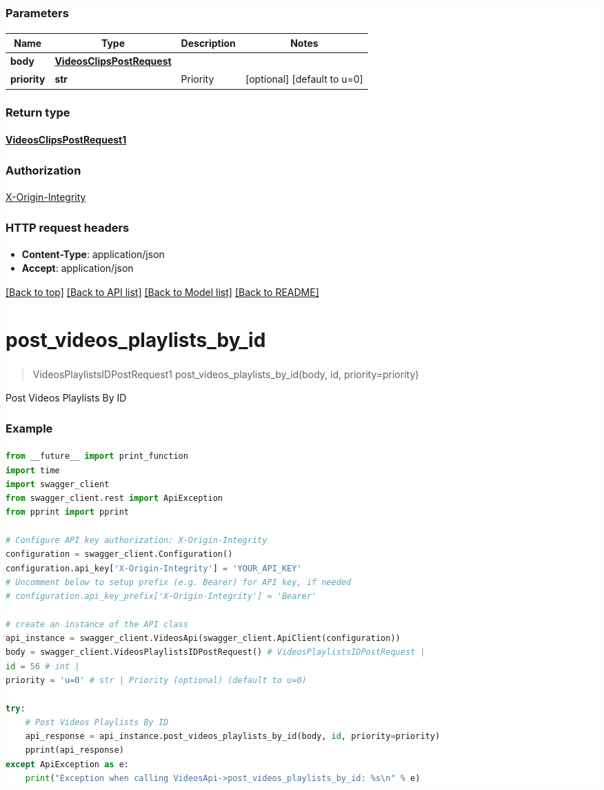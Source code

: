 ### Parameters

Name | Type | Description  | Notes
------------- | ------------- | ------------- | -------------
 **body** | [**VideosClipsPostRequest**](VideosClipsPostRequest.md)|  | 
 **priority** | **str**| Priority | [optional] [default to u&#x3D;0]

### Return type

[**VideosClipsPostRequest1**](VideosClipsPostRequest1.md)

### Authorization

[X-Origin-Integrity](../README.md#X-Origin-Integrity)

### HTTP request headers

 - **Content-Type**: application/json
 - **Accept**: application/json

[[Back to top]](#) [[Back to API list]](../README.md#documentation-for-api-endpoints) [[Back to Model list]](../README.md#documentation-for-models) [[Back to README]](../README.md)

# **post_videos_playlists_by_id**
> VideosPlaylistsIDPostRequest1 post_videos_playlists_by_id(body, id, priority=priority)

Post Videos Playlists By ID

### Example
```python
from __future__ import print_function
import time
import swagger_client
from swagger_client.rest import ApiException
from pprint import pprint

# Configure API key authorization: X-Origin-Integrity
configuration = swagger_client.Configuration()
configuration.api_key['X-Origin-Integrity'] = 'YOUR_API_KEY'
# Uncomment below to setup prefix (e.g. Bearer) for API key, if needed
# configuration.api_key_prefix['X-Origin-Integrity'] = 'Bearer'

# create an instance of the API class
api_instance = swagger_client.VideosApi(swagger_client.ApiClient(configuration))
body = swagger_client.VideosPlaylistsIDPostRequest() # VideosPlaylistsIDPostRequest | 
id = 56 # int | 
priority = 'u=0' # str | Priority (optional) (default to u=0)

try:
    # Post Videos Playlists By ID
    api_response = api_instance.post_videos_playlists_by_id(body, id, priority=priority)
    pprint(api_response)
except ApiException as e:
    print("Exception when calling VideosApi->post_videos_playlists_by_id: %s\n" % e)
```
